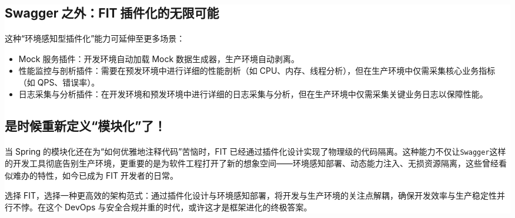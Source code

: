 ## Swagger 之外：FIT 插件化的无限可能

这种“环境感知型插件化”能力可延伸至更多场景：

- Mock 服务插件：开发环境自动加载 Mock 数据生成器，生产环境自动剥离。
- 性能监控与剖析插件：需要在预发环境中进行详细的性能剖析（如 CPU、内存、线程分析），但在生产环境中仅需采集核心业务指标（如 QPS、错误率）。
- 日志采集与分析插件：在开发环境和预发环境中进行详细的日志采集与分析，但在生产环境中仅需采集关键业务日志以保障性能。

## 是时候重新定义“模块化”了！

当 Spring 的模块化还在为“如何优雅地注释代码”苦恼时，FIT 已经通过插件化设计实现了物理级的代码隔离。这种能力不仅让`Swagger`这样的开发工具彻底告别生产环境，更重要的是为软件工程打开了新的想象空间——环境感知部署、动态能力注入、无损资源隔离，这些曾经看似难办的特性，如今已成为 FIT 开发者的日常。

选择 FIT，选择一种更高效的架构范式：通过插件化设计与环境感知部署，将开发与生产环境的关注点解耦，确保开发效率与生产稳定性并行不悖。在这个 DevOps 与安全合规并重的时代，或许这才是框架进化的终极答案。